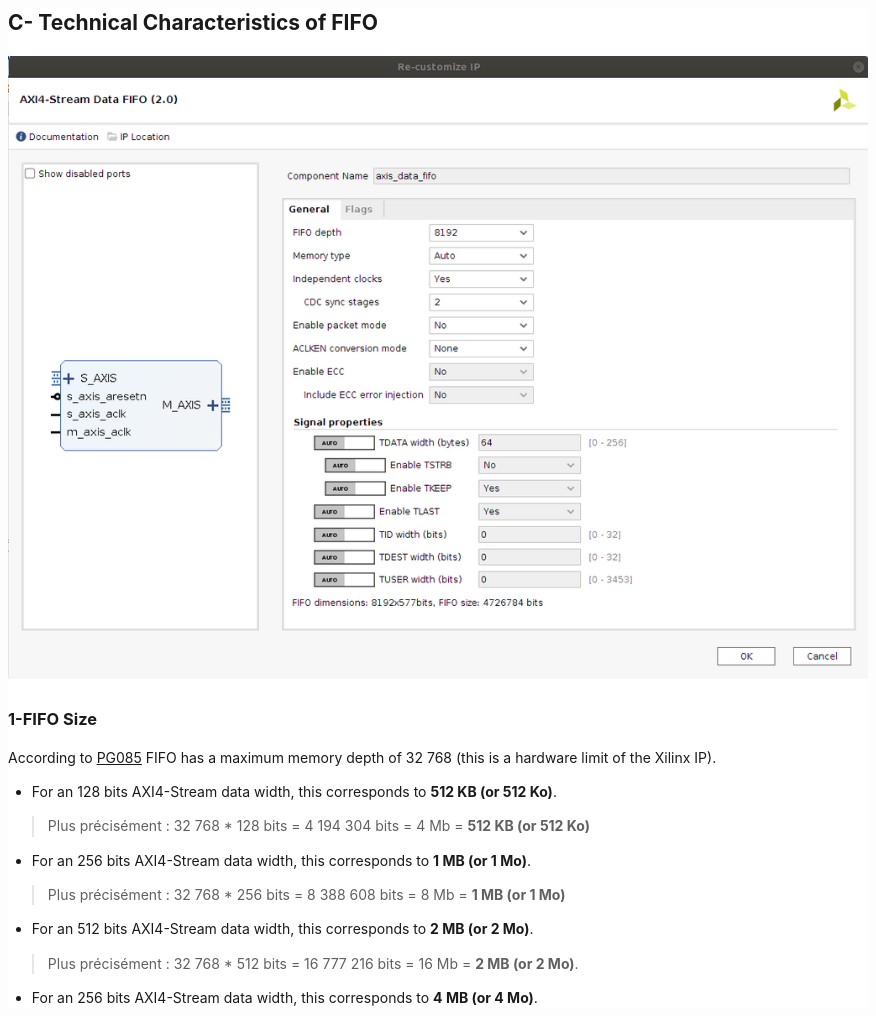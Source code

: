 ## C- Technical Characteristics of FIFO

![FIFO](./images/FIFO.png?raw=true "AXI Streaming FIFO Xilinx IP")

### 1-FIFO Size

According to [PG085](https://docs.xilinx.com/r/en-US/pg085-axi4stream-infrastructure) FIFO has a maximum memory depth of 32 768 (this is a hardware limit of the Xilinx IP). 

- For an 128 bits AXI4-Stream data width, this corresponds to **512 KB (or 512 Ko)**.

> Plus précisément : 32 768 * 128 bits = 4 194 304 bits = 4 Mb = **512 KB (or 512 Ko)**

- For an 256 bits AXI4-Stream data width, this corresponds to **1 MB (or 1 Mo)**.

> Plus précisément : 32 768 * 256 bits = 8 388 608 bits = 8 Mb = **1 MB (or 1 Mo)**

- For an 512 bits AXI4-Stream data width, this corresponds to **2 MB (or 2 Mo)**.

> Plus précisément : 32 768 * 512 bits = 16 777 216 bits = 16 Mb = **2 MB (or 2 Mo)**.

- For an 256 bits AXI4-Stream data width, this corresponds to **4 MB (or 4 Mo)**.

